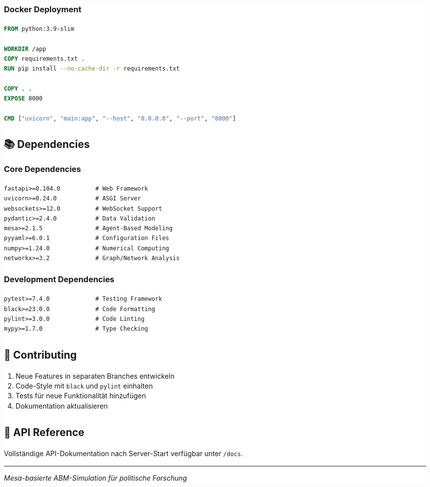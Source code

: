### Docker Deployment
```dockerfile
FROM python:3.9-slim

WORKDIR /app
COPY requirements.txt .
RUN pip install --no-cache-dir -r requirements.txt

COPY . .
EXPOSE 8000

CMD ["uvicorn", "main:app", "--host", "0.0.0.0", "--port", "8000"]
```

## 📚 Dependencies

### Core Dependencies
```
fastapi>=0.104.0          # Web Framework
uvicorn>=0.24.0           # ASGI Server  
websockets>=12.0          # WebSocket Support
pydantic>=2.4.0           # Data Validation
mesa>=2.1.5               # Agent-Based Modeling
pyyaml>=6.0.1             # Configuration Files
numpy>=1.24.0             # Numerical Computing
networkx>=3.2             # Graph/Network Analysis
```

### Development Dependencies
```
pytest>=7.4.0             # Testing Framework
black>=23.0.0             # Code Formatting
pylint>=3.0.0             # Code Linting  
mypy>=1.7.0               # Type Checking
```

## 🤝 Contributing

1. Neue Features in separaten Branches entwickeln
2. Code-Style mit `black` und `pylint` einhalten
3. Tests für neue Funktionalität hinzufügen
4. Dokumentation aktualisieren

## 📄 API Reference

Vollständige API-Dokumentation nach Server-Start verfügbar unter `/docs`.

---

*Mesa-basierte ABM-Simulation für politische Forschung*